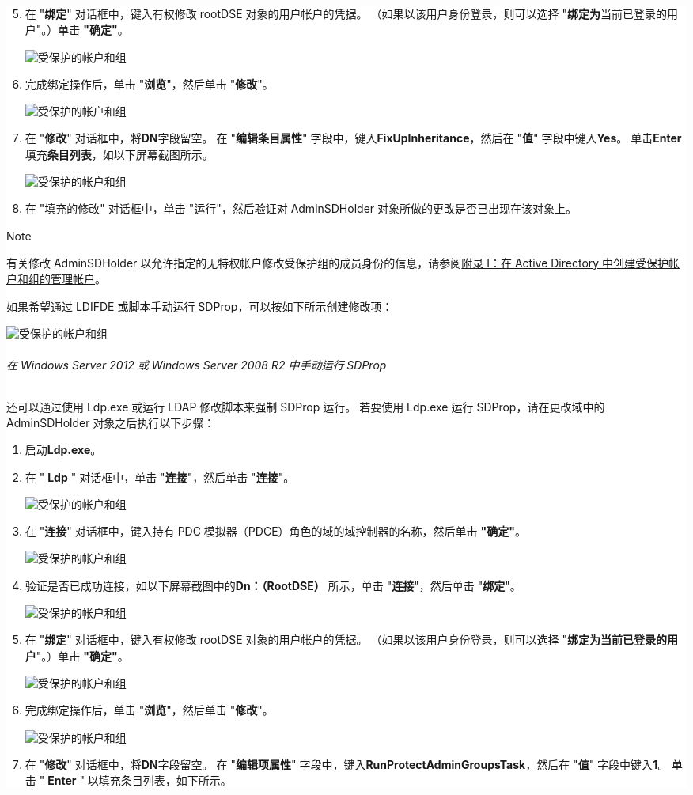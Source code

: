 5. 在 "**绑定**" 对话框中，键入有权修改 rootDSE 对象的用户帐户的凭据。 （如果以该用户身份登录，则可以选择 "**绑定为**当前已登录的用户"。）单击 **"确定"**。  

   ![受保护的帐户和组](media/Appendix-C--Protected-Accounts-and-Groups-in-Active-Directory/SAD_12.png)  

6. 完成绑定操作后，单击 "**浏览**"，然后单击 "**修改**"。  

   ![受保护的帐户和组](media/Appendix-C--Protected-Accounts-and-Groups-in-Active-Directory/SAD_13.png)  

7. 在 "**修改**" 对话框中，将**DN**字段留空。 在 "**编辑条目属性**" 字段中，键入**FixUpInheritance**，然后在 "**值**" 字段中键入**Yes**。 单击**Enter**填充**条目列表**，如以下屏幕截图所示。  

   ![受保护的帐户和组](media/Appendix-C--Protected-Accounts-and-Groups-in-Active-Directory/SAD_14.gif)  

8. 在 "填充的修改" 对话框中，单击 "运行"，然后验证对 AdminSDHolder 对象所做的更改是否已出现在该对象上。  

> [!NOTE]  
> 有关修改 AdminSDHolder 以允许指定的无特权帐户修改受保护组的成员身份的信息，请参阅[附录 I：在 Active Directory 中创建受保护帐户和组的管理帐户](../../../ad-ds/manage/component-updates/Appendix-I--Creating-Management-Accounts-for-Protected-Accounts-and-Groups-in-Active-Directory.md)。  

如果希望通过 LDIFDE 或脚本手动运行 SDProp，可以按如下所示创建修改项：  

![受保护的帐户和组](media/Appendix-C--Protected-Accounts-and-Groups-in-Active-Directory/SAD_15.gif)  

###### <a name="running-sdprop-manually-in-windows-server-2012-or-windows-server-2008-r2"></a>在 Windows Server 2012 或 Windows Server 2008 R2 中手动运行 SDProp

还可以通过使用 Ldp.exe 或运行 LDAP 修改脚本来强制 SDProp 运行。 若要使用 Ldp.exe 运行 SDProp，请在更改域中的 AdminSDHolder 对象之后执行以下步骤：  

1. 启动**Ldp.exe**。  

2. 在 " **Ldp** " 对话框中，单击 "**连接**"，然后单击 "**连接**"。  

   ![受保护的帐户和组](media/Appendix-C--Protected-Accounts-and-Groups-in-Active-Directory/SAD_16.gif)  

3. 在 "**连接**" 对话框中，键入持有 PDC 模拟器（PDCE）角色的域的域控制器的名称，然后单击 **"确定"**。  

   ![受保护的帐户和组](media/Appendix-C--Protected-Accounts-and-Groups-in-Active-Directory/SAD_17.gif)  

4. 验证是否已成功连接，如以下屏幕截图中的**Dn：（RootDSE）** 所示，单击 "**连接**"，然后单击 "**绑定**"。  

   ![受保护的帐户和组](media/Appendix-C--Protected-Accounts-and-Groups-in-Active-Directory/SAD_18.gif)  

5. 在 "**绑定**" 对话框中，键入有权修改 rootDSE 对象的用户帐户的凭据。 （如果以该用户身份登录，则可以选择 "**绑定为当前已登录的用户**"。）单击 **"确定"**。  

   ![受保护的帐户和组](media/Appendix-C--Protected-Accounts-and-Groups-in-Active-Directory/SAD_19.gif)  

6. 完成绑定操作后，单击 "**浏览**"，然后单击 "**修改**"。  

   ![受保护的帐户和组](media/Appendix-C--Protected-Accounts-and-Groups-in-Active-Directory/SAD_20.gif)  

7. 在 "**修改**" 对话框中，将**DN**字段留空。 在 "**编辑项属性**" 字段中，键入**RunProtectAdminGroupsTask**，然后在 "**值**" 字段中键入**1**。 单击 " **Enter** " 以填充条目列表，如下所示。  
